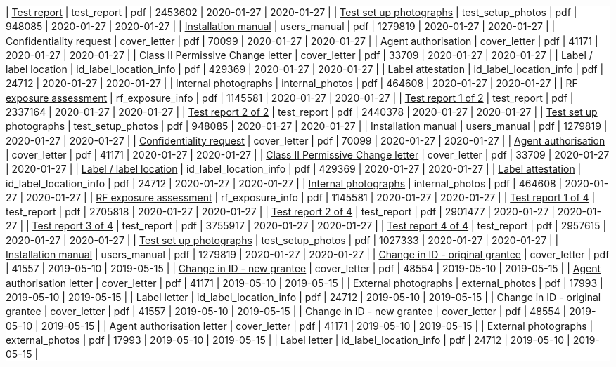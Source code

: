 | [Test report](2AHES-SMB/ec5c44f495f2fafbad6ca2796dcdc4b1/4608590.pdf) | test_report | pdf | 2453602 | 2020-01-27 | 2020-01-27 |
| [Test set up photographs](2AHES-SMB/ec5c44f495f2fafbad6ca2796dcdc4b1/4608546.pdf) | test_setup_photos | pdf | 948085 | 2020-01-27 | 2020-01-27 |
| [Installation manual](2AHES-SMB/ec5c44f495f2fafbad6ca2796dcdc4b1/4608547.pdf) | users_manual | pdf | 1279819 | 2020-01-27 | 2020-01-27 |
| [Confidentiality request](2AHES-SMB/494869898f7e1cf22dd1594184a60064/4608527.pdf) | cover_letter | pdf | 70099 | 2020-01-27 | 2020-01-27 |
| [Agent authorisation](2AHES-SMB/494869898f7e1cf22dd1594184a60064/4270239.pdf) | cover_letter | pdf | 41171 | 2020-01-27 | 2020-01-27 |
| [Class II Permissive Change letter](2AHES-SMB/494869898f7e1cf22dd1594184a60064/4608529.pdf) | cover_letter | pdf | 33709 | 2020-01-27 | 2020-01-27 |
| [Label / label location](2AHES-SMB/494869898f7e1cf22dd1594184a60064/4608534.pdf) | id_label_location_info | pdf | 429369 | 2020-01-27 | 2020-01-27 |
| [Label attestation](2AHES-SMB/494869898f7e1cf22dd1594184a60064/4270241.pdf) | id_label_location_info | pdf | 24712 | 2020-01-27 | 2020-01-27 |
| [Internal photographs](2AHES-SMB/494869898f7e1cf22dd1594184a60064/4608533.pdf) | internal_photos | pdf | 464608 | 2020-01-27 | 2020-01-27 |
| [RF exposure assessment](2AHES-SMB/494869898f7e1cf22dd1594184a60064/4608537.pdf) | rf_exposure_info | pdf | 1145581 | 2020-01-27 | 2020-01-27 |
| [Test report 1 of 2](2AHES-SMB/494869898f7e1cf22dd1594184a60064/4608544.pdf) | test_report | pdf | 2337164 | 2020-01-27 | 2020-01-27 |
| [Test report 2 of 2](2AHES-SMB/494869898f7e1cf22dd1594184a60064/4608545.pdf) | test_report | pdf | 2440378 | 2020-01-27 | 2020-01-27 |
| [Test set up photographs](2AHES-SMB/494869898f7e1cf22dd1594184a60064/4608546.pdf) | test_setup_photos | pdf | 948085 | 2020-01-27 | 2020-01-27 |
| [Installation manual](2AHES-SMB/494869898f7e1cf22dd1594184a60064/4608547.pdf) | users_manual | pdf | 1279819 | 2020-01-27 | 2020-01-27 |
| [Confidentiality request](2AHES-SMB/288655dcf2f89f463fa7ae5d786689d0/4608527.pdf) | cover_letter | pdf | 70099 | 2020-01-27 | 2020-01-27 |
| [Agent authorisation](2AHES-SMB/288655dcf2f89f463fa7ae5d786689d0/4270239.pdf) | cover_letter | pdf | 41171 | 2020-01-27 | 2020-01-27 |
| [Class II Permissive Change letter](2AHES-SMB/288655dcf2f89f463fa7ae5d786689d0/4608529.pdf) | cover_letter | pdf | 33709 | 2020-01-27 | 2020-01-27 |
| [Label / label location](2AHES-SMB/288655dcf2f89f463fa7ae5d786689d0/4608534.pdf) | id_label_location_info | pdf | 429369 | 2020-01-27 | 2020-01-27 |
| [Label attestation](2AHES-SMB/288655dcf2f89f463fa7ae5d786689d0/4270241.pdf) | id_label_location_info | pdf | 24712 | 2020-01-27 | 2020-01-27 |
| [Internal photographs](2AHES-SMB/288655dcf2f89f463fa7ae5d786689d0/4608533.pdf) | internal_photos | pdf | 464608 | 2020-01-27 | 2020-01-27 |
| [RF exposure assessment](2AHES-SMB/288655dcf2f89f463fa7ae5d786689d0/4608537.pdf) | rf_exposure_info | pdf | 1145581 | 2020-01-27 | 2020-01-27 |
| [Test report 1 of 4](2AHES-SMB/288655dcf2f89f463fa7ae5d786689d0/4608610.pdf) | test_report | pdf | 2705818 | 2020-01-27 | 2020-01-27 |
| [Test report 2 of 4](2AHES-SMB/288655dcf2f89f463fa7ae5d786689d0/4608611.pdf) | test_report | pdf | 2901477 | 2020-01-27 | 2020-01-27 |
| [Test report 3 of 4](2AHES-SMB/288655dcf2f89f463fa7ae5d786689d0/4608612.pdf) | test_report | pdf | 3755917 | 2020-01-27 | 2020-01-27 |
| [Test report 4 of 4](2AHES-SMB/288655dcf2f89f463fa7ae5d786689d0/4608613.pdf) | test_report | pdf | 2957615 | 2020-01-27 | 2020-01-27 |
| [Test set up photographs](2AHES-SMB/288655dcf2f89f463fa7ae5d786689d0/4608614.pdf) | test_setup_photos | pdf | 1027333 | 2020-01-27 | 2020-01-27 |
| [Installation manual](2AHES-SMB/288655dcf2f89f463fa7ae5d786689d0/4608547.pdf) | users_manual | pdf | 1279819 | 2020-01-27 | 2020-01-27 |
| [Change in ID - original grantee](2AHES-SMB/69ff53c2d141024330c21912100209f4/4270237.pdf) | cover_letter | pdf | 41557 | 2019-05-10 | 2019-05-15 |
| [Change in ID - new grantee](2AHES-SMB/69ff53c2d141024330c21912100209f4/4270238.pdf) | cover_letter | pdf | 48554 | 2019-05-10 | 2019-05-15 |
| [Agent authorisation letter](2AHES-SMB/69ff53c2d141024330c21912100209f4/4270239.pdf) | cover_letter | pdf | 41171 | 2019-05-10 | 2019-05-15 |
| [External photographs](2AHES-SMB/69ff53c2d141024330c21912100209f4/4270240.pdf) | external_photos | pdf | 17993 | 2019-05-10 | 2019-05-15 |
| [Label letter](2AHES-SMB/69ff53c2d141024330c21912100209f4/4270241.pdf) | id_label_location_info | pdf | 24712 | 2019-05-10 | 2019-05-15 |
| [Change in ID - original grantee](2AHES-SMB/437b8dfb90e09a58195f94f5af6095c0/4270237.pdf) | cover_letter | pdf | 41557 | 2019-05-10 | 2019-05-15 |
| [Change in ID - new grantee](2AHES-SMB/437b8dfb90e09a58195f94f5af6095c0/4270238.pdf) | cover_letter | pdf | 48554 | 2019-05-10 | 2019-05-15 |
| [Agent authorisation letter](2AHES-SMB/437b8dfb90e09a58195f94f5af6095c0/4270239.pdf) | cover_letter | pdf | 41171 | 2019-05-10 | 2019-05-15 |
| [External photographs](2AHES-SMB/437b8dfb90e09a58195f94f5af6095c0/4270240.pdf) | external_photos | pdf | 17993 | 2019-05-10 | 2019-05-15 |
| [Label letter](2AHES-SMB/437b8dfb90e09a58195f94f5af6095c0/4270241.pdf) | id_label_location_info | pdf | 24712 | 2019-05-10 | 2019-05-15 |